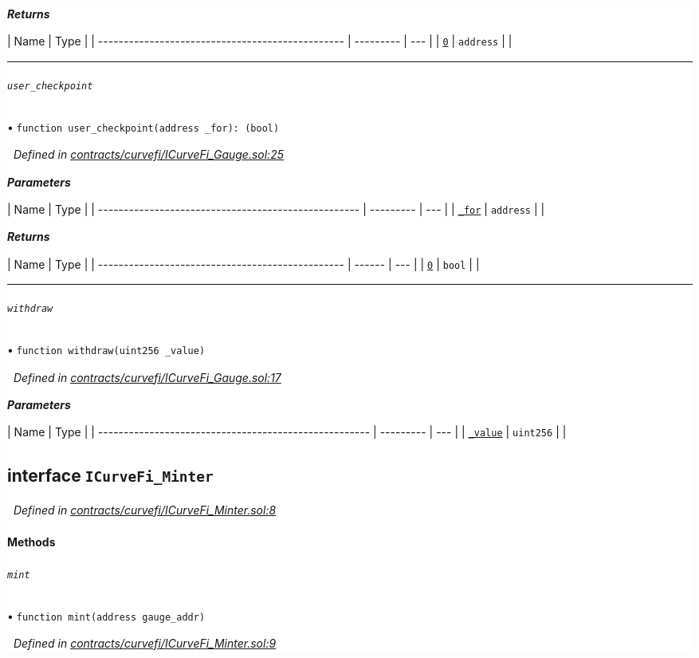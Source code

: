 **_Returns_**

| Name                                             | Type      |
| ------------------------------------------------ | --------- | --- |
| [`0`](contracts/curvefi/ICurveFi_Gauge.sol##L21) | `address` |     |

---

###### `user_checkpoint`

• `function user_checkpoint(address _for): (bool)`

&nbsp; _Defined in [contracts/curvefi/ICurveFi_Gauge.sol:25](contracts/curvefi/ICurveFi_Gauge.sol##L25)_

**_Parameters_**

| Name                                                | Type      |
| --------------------------------------------------- | --------- | --- |
| [`_for`](contracts/curvefi/ICurveFi_Gauge.sol##L25) | `address` |     |

**_Returns_**

| Name                                             | Type   |
| ------------------------------------------------ | ------ | --- |
| [`0`](contracts/curvefi/ICurveFi_Gauge.sol##L25) | `bool` |     |

---

###### `withdraw`

• `function withdraw(uint256 _value)`

&nbsp; _Defined in [contracts/curvefi/ICurveFi_Gauge.sol:17](contracts/curvefi/ICurveFi_Gauge.sol##L17)_

**_Parameters_**

| Name                                                  | Type      |
| ----------------------------------------------------- | --------- | --- |
| [`_value`](contracts/curvefi/ICurveFi_Gauge.sol##L17) | `uint256` |     |

## interface `ICurveFi_Minter`

&nbsp; _Defined in [contracts/curvefi/ICurveFi_Minter.sol:8](contracts/curvefi/ICurveFi_Minter.sol##L8)_

#### Methods

###### `mint`

• `function mint(address gauge_addr)`

&nbsp; _Defined in [contracts/curvefi/ICurveFi_Minter.sol:9](contracts/curvefi/ICurveFi_Minter.sol##L9)_
